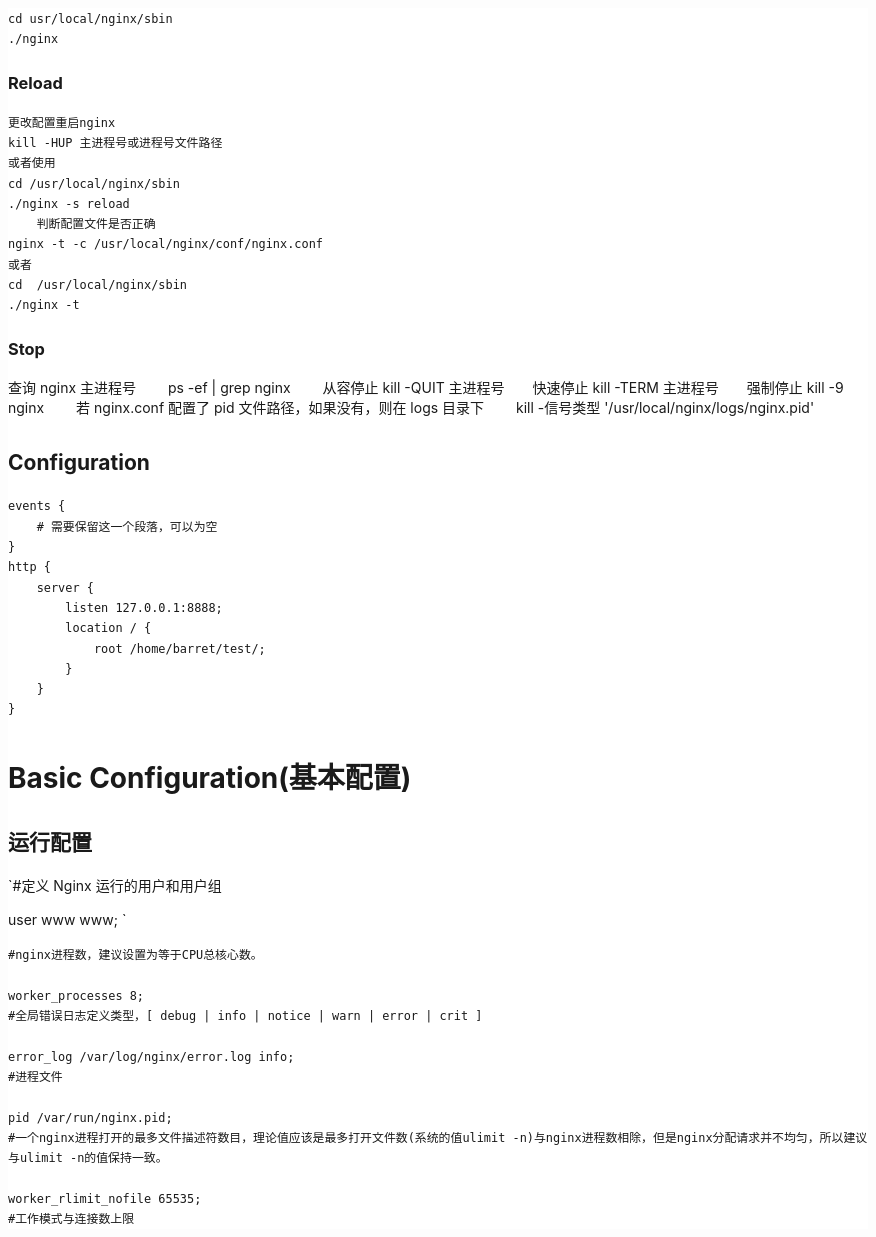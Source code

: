 ```
cd usr/local/nginx/sbin
./nginx
```

### Reload

```
更改配置重启nginx
kill -HUP 主进程号或进程号文件路径
或者使用
cd /usr/local/nginx/sbin
./nginx -s reload
    判断配置文件是否正确
nginx -t -c /usr/local/nginx/conf/nginx.conf
或者
cd  /usr/local/nginx/sbin
./nginx -t
```

### Stop

查询 nginx 主进程号　　 ps -ef | grep nginx
　　从容停止 kill -QUIT 主进程号　　快速停止 kill -TERM 主进程号　　强制停止 kill -9 nginx
　　若 nginx.conf 配置了 pid 文件路径，如果没有，则在 logs 目录下　　 kill -信号类型 '/usr/local/nginx/logs/nginx.pid'

## Configuration

```
events {
    # 需要保留这一个段落，可以为空
}
http {
    server {
        listen 127.0.0.1:8888;
        location / {
            root /home/barret/test/;
        }
    }
}
```

# Basic Configuration(基本配置)

## 运行配置

`#定义 Nginx 运行的用户和用户组

user www www; `

```
#nginx进程数，建议设置为等于CPU总核心数。

worker_processes 8;
#全局错误日志定义类型，[ debug | info | notice | warn | error | crit ]

error_log /var/log/nginx/error.log info;
#进程文件

pid /var/run/nginx.pid;
#一个nginx进程打开的最多文件描述符数目，理论值应该是最多打开文件数(系统的值ulimit -n)与nginx进程数相除，但是nginx分配请求并不均匀，所以建议与ulimit -n的值保持一致。

worker_rlimit_nofile 65535;
#工作模式与连接数上限
```